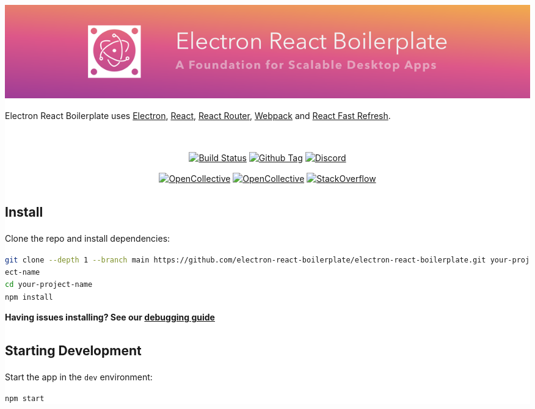 <img src=".erb/img/erb-banner.svg" width="100%" />

<br>

<p>
  Electron React Boilerplate uses <a href="https://electron.atom.io/">Electron</a>, <a href="https://facebook.github.io/react/">React</a>, <a href="https://github.com/reactjs/react-router">React Router</a>, <a href="https://webpack.js.org/">Webpack</a> and <a href="https://www.npmjs.com/package/react-refresh">React Fast Refresh</a>.
</p>

<br>

<div align="center">

[![Build Status][github-actions-status]][github-actions-url]
[![Github Tag][github-tag-image]][github-tag-url]
[![Discord](https://badgen.net/badge/icon/discord?icon=discord&label)](https://discord.gg/Fjy3vfgy5q)

[![OpenCollective](https://opencollective.com/electron-react-boilerplate-594/backers/badge.svg)](#backers)
[![OpenCollective](https://opencollective.com/electron-react-boilerplate-594/sponsors/badge.svg)](#sponsors)
[![StackOverflow][stackoverflow-img]][stackoverflow-url]

</div>

## Install

Clone the repo and install dependencies:

```bash
git clone --depth 1 --branch main https://github.com/electron-react-boilerplate/electron-react-boilerplate.git your-project-name
cd your-project-name
npm install
```

**Having issues installing? See our [debugging guide](https://github.com/electron-react-boilerplate/electron-react-boilerplate/issues/400)**

## Starting Development

Start the app in the `dev` environment:

```bash
npm start
```


[github-actions-status]: https://github.com/electron-react-boilerplate/electron-react-boilerplate/workflows/Test/badge.svg
[github-actions-url]: https://github.com/electron-react-boilerplate/electron-react-boilerplate/actions
[github-tag-image]: https://img.shields.io/github/tag/electron-react-boilerplate/electron-react-boilerplate.svg?label=version
[github-tag-url]: https://github.com/electron-react-boilerplate/electron-react-boilerplate/releases/latest
[stackoverflow-img]: https://img.shields.io/badge/stackoverflow-electron_react_boilerplate-blue.svg
[stackoverflow-url]: https://stackoverflow.com/questions/tagged/electron-react-boilerplate